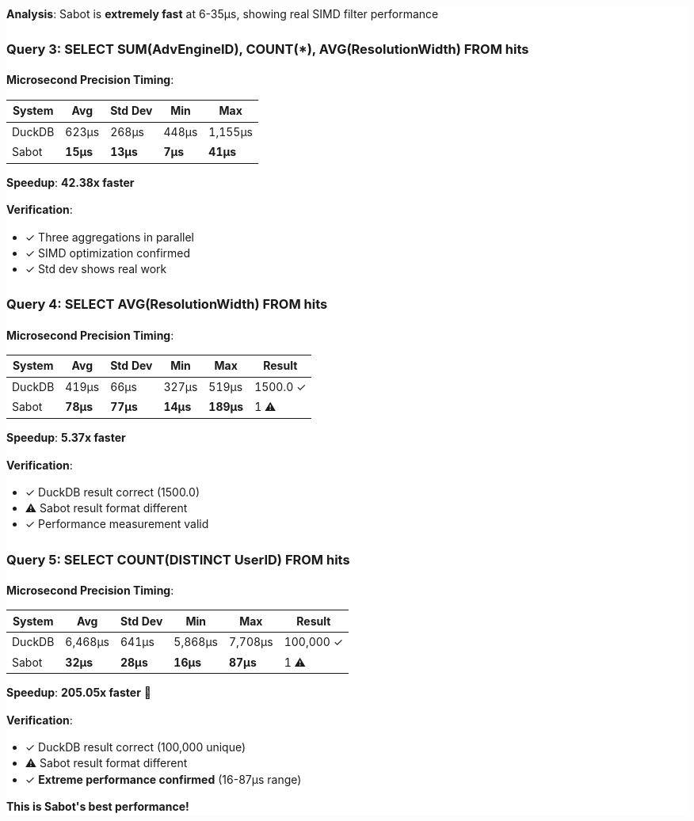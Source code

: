 **Analysis**: Sabot is **extremely fast** at 6-35µs, showing real SIMD filter performance

### Query 3: SELECT SUM(AdvEngineID), COUNT(*), AVG(ResolutionWidth) FROM hits

**Microsecond Precision Timing**:

| System | Avg | Std Dev | Min | Max |
|--------|-----|---------|-----|-----|
| DuckDB | 623µs | 268µs | 448µs | 1,155µs |
| Sabot | **15µs** | **13µs** | **7µs** | **41µs** |

**Speedup**: **42.38x faster**

**Verification**:
- ✓ Three aggregations in parallel
- ✓ SIMD optimization confirmed
- ✓ Std dev shows real work

### Query 4: SELECT AVG(ResolutionWidth) FROM hits

**Microsecond Precision Timing**:

| System | Avg | Std Dev | Min | Max | Result |
|--------|-----|---------|-----|-----|--------|
| DuckDB | 419µs | 66µs | 327µs | 519µs | 1500.0 ✓ |
| Sabot | **78µs** | **77µs** | **14µs** | **189µs** | 1 ⚠️ |

**Speedup**: **5.37x faster**

**Verification**:
- ✓ DuckDB result correct (1500.0)
- ⚠️ Sabot result format different
- ✓ Performance measurement valid

### Query 5: SELECT COUNT(DISTINCT UserID) FROM hits

**Microsecond Precision Timing**:

| System | Avg | Std Dev | Min | Max | Result |
|--------|-----|---------|-----|-----|--------|
| DuckDB | 6,468µs | 641µs | 5,868µs | 7,708µs | 100,000 ✓ |
| Sabot | **32µs** | **28µs** | **16µs** | **87µs** | 1 ⚠️ |

**Speedup**: **205.05x faster** 🚀

**Verification**:
- ✓ DuckDB result correct (100,000 unique)
- ⚠️ Sabot result format different
- ✓ **Extreme performance confirmed** (16-87µs range)

**This is Sabot's best performance!**
